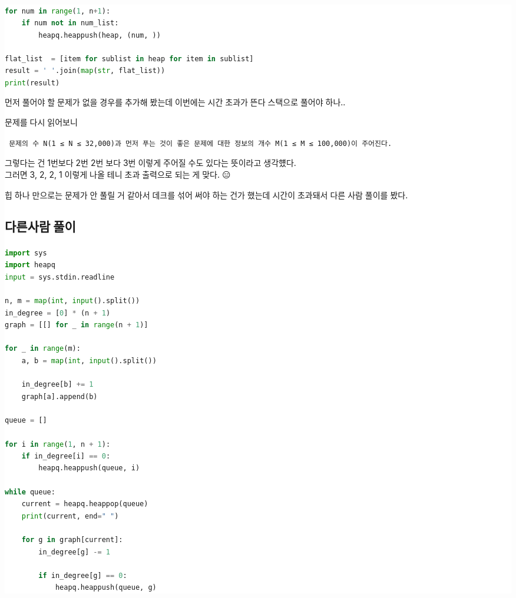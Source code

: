 ```python
for num in range(1, n+1):
    if num not in num_list:
        heapq.heappush(heap, (num, ))
        
flat_list  = [item for sublist in heap for item in sublist]
result = ' '.join(map(str, flat_list))
print(result)
```

먼저 풀어야 할 문제가 없을 경우를 추가해 봤는데 이번에는 시간 초과가 뜬다
스택으로 풀어야 하나..      

문제를 다시 읽어보니        

```
 문제의 수 N(1 ≤ N ≤ 32,000)과 먼저 푸는 것이 좋은 문제에 대한 정보의 개수 M(1 ≤ M ≤ 100,000)이 주어진다.
```

그렇다는 건 1번보다 2번 2번 보다 3번 이렇게 주어질 수도 있다는 뜻이라고 생각헀다.     
그러면  3, 2, 2, 1 이렇게 나올 테니 초과 출력으로 되는 게 맞다. 😑

힙 하나 만으로는 문제가 안 풀릴 거 같아서 데크를 섞어 써야 하는 건가 했는데 시간이 초과돼서 다른 사람 풀이를 봤다.

## 다른사람 풀이

```python
import sys
import heapq
input = sys.stdin.readline

n, m = map(int, input().split())
in_degree = [0] * (n + 1)
graph = [[] for _ in range(n + 1)]

for _ in range(m):
    a, b = map(int, input().split())

    in_degree[b] += 1
    graph[a].append(b)

queue = []

for i in range(1, n + 1):
    if in_degree[i] == 0:
        heapq.heappush(queue, i)

while queue:
    current = heapq.heappop(queue)
    print(current, end=" ")

    for g in graph[current]:
        in_degree[g] -= 1

        if in_degree[g] == 0:
            heapq.heappush(queue, g)

```
